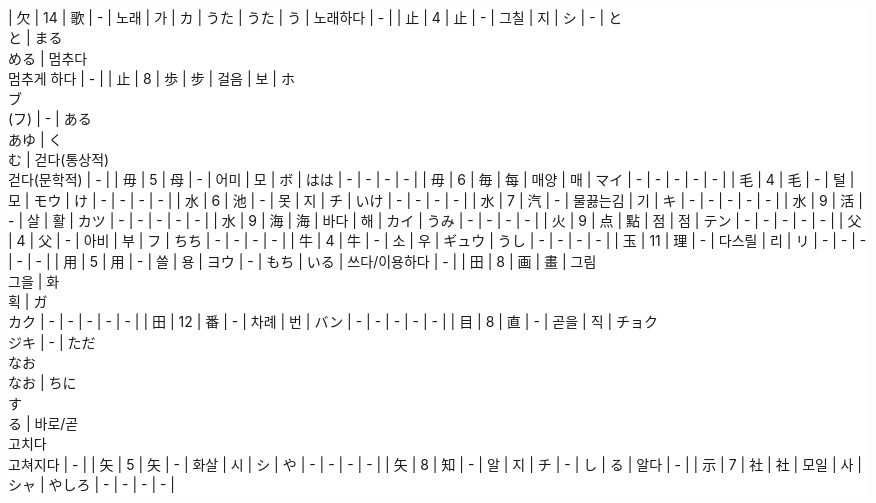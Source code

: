 |  欠  | 14  |   歌   |  -  |     노래     |    가     |         カ         |       うた       |                      うた                       |                         う                         |                                  노래하다                                   |     -     |
|  止  |  4  |   止   |  -  |     그칠     |    지     |         シ         |       -        |                    と<br>と                     |                     まる<br>める                      |                              멈추다<br>멈추게 하다                              |     -     |
|  止  |  8  |   歩   |  步  |     걸음     |    보     |   ホ<br>ブ<br>(フ)   |       -        |                   ある<br>あゆ                    |                      く<br>む                       |                           걷다(통상적)<br>걷다(문학적)                            |     -     |
|  毋  |  5  |   母   |  -  |     어미     |    모     |         ボ         |       はは       |                       -                       |                         -                         |                                    -                                    |     -     |
|  毋  |  6  |   毎   |  每  |     매양     |    매     |        マイ         |       -        |                       -                       |                         -                         |                                    -                                    |     -     |
|  毛  |  4  |   毛   |  -  |     털      |    모     |        モウ         |       け        |                       -                       |                         -                         |                                    -                                    |     -     |
|  水  |  6  |   池   |  -  |     못      |    지     |         チ         |       いけ       |                       -                       |                         -                         |                                    -                                    |     -     |
|  水  |  7  |   汽   |  -  |    물끓는김    |    기     |         キ         |       -        |                       -                       |                         -                         |                                    -                                    |     -     |
|  水  |  9  |   活   |  -  |     살      |    활     |        カツ         |       -        |                       -                       |                         -                         |                                    -                                    |     -     |
|  水  |  9  |   海   |  海  |     바다     |    해     |        カイ         |       うみ       |                       -                       |                         -                         |                                    -                                    |     -     |
|  火  |  9  |   点   |  點  |     점      |    점     |        テン         |       -        |                       -                       |                         -                         |                                    -                                    |     -     |
|  父  |  4  |   父   |  -  |     아비     |    부     |         フ         |       ちち       |                       -                       |                         -                         |                                    -                                    |     -     |
|  牛  |  4  |   牛   |  -  |     소      |    우     |        ギュウ        |       うし       |                       -                       |                         -                         |                                    -                                    |     -     |
|  玉  | 11  |   理   |  -  |    다스릴     |    리     |         リ         |       -        |                       -                       |                         -                         |                                    -                                    |     -     |
|  用  |  5  |   用   |  -  |     쓸      |    용     |        ヨウ         |       -        |                      もち                       |                        いる                         |                                 쓰다/이용하다                                 |     -     |
|  田  |  8  |   画   |  畫  |  그림<br>그을  |  화<br>획  |      ガ<br>カク      |       -        |                       -                       |                         -                         |                                    -                                    |     -     |
|  田  | 12  |   番   |  -  |     차례     |    번     |        バン         |       -        |                       -                       |                         -                         |                                    -                                    |     -     |
|  目  |  8  |   直   |  -  |     곧을     |    직     |     チョク<br>ジキ     |       -        |                ただ<br>なお<br>なお                 |                   ちに<br>す<br>る                    |                           바로/곧<br>고치다<br>고쳐지다                           |     -     |
|  矢  |  5  |   矢   |  -  |     화살     |    시     |         シ         |       や        |                       -                       |                         -                         |                                    -                                    |     -     |
|  矢  |  8  |   知   |  -  |     알      |    지     |         チ         |       -        |                       し                       |                         る                         |                                   알다                                    |     -     |
|  示  |  7  |   社   |  社  |     모일     |    사     |        シャ         |      やしろ       |                       -                       |                         -                         |                                    -                                    |     -     |